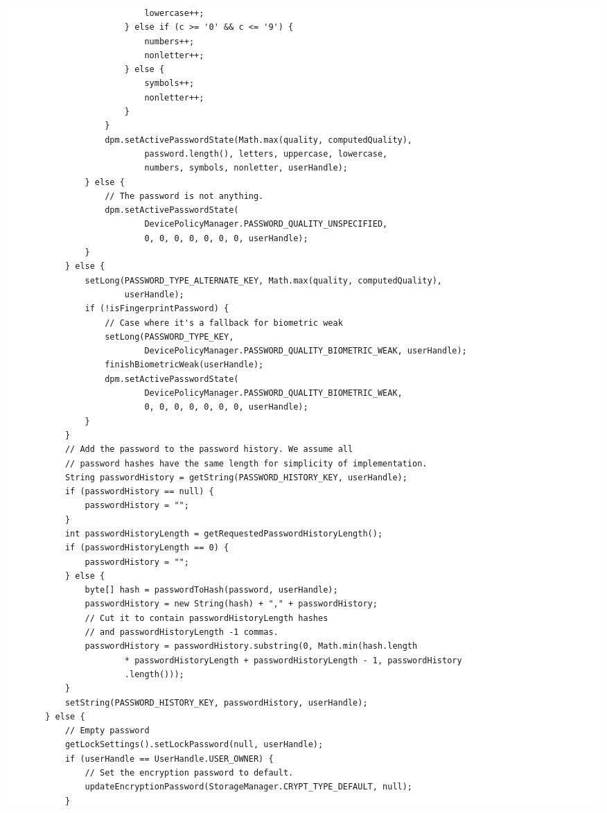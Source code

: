                                 lowercase++;
                            } else if (c >= '0' && c <= '9') {
                                numbers++;
                                nonletter++;
                            } else {
                                symbols++;
                                nonletter++;
                            }
                        }
                        dpm.setActivePasswordState(Math.max(quality, computedQuality),
                                password.length(), letters, uppercase, lowercase,
                                numbers, symbols, nonletter, userHandle);
                    } else {
                        // The password is not anything.
                        dpm.setActivePasswordState(
                                DevicePolicyManager.PASSWORD_QUALITY_UNSPECIFIED,
                                0, 0, 0, 0, 0, 0, 0, userHandle);
                    }
                } else {
                    setLong(PASSWORD_TYPE_ALTERNATE_KEY, Math.max(quality, computedQuality),
                            userHandle);
                    if (!isFingerprintPassword) {
                        // Case where it's a fallback for biometric weak
                        setLong(PASSWORD_TYPE_KEY,
                                DevicePolicyManager.PASSWORD_QUALITY_BIOMETRIC_WEAK, userHandle);
                        finishBiometricWeak(userHandle);
                        dpm.setActivePasswordState(
                                DevicePolicyManager.PASSWORD_QUALITY_BIOMETRIC_WEAK,
                                0, 0, 0, 0, 0, 0, 0, userHandle);
                    }
                }
                // Add the password to the password history. We assume all
                // password hashes have the same length for simplicity of implementation.
                String passwordHistory = getString(PASSWORD_HISTORY_KEY, userHandle);
                if (passwordHistory == null) {
                    passwordHistory = "";
                }
                int passwordHistoryLength = getRequestedPasswordHistoryLength();
                if (passwordHistoryLength == 0) {
                    passwordHistory = "";
                } else {
                    byte[] hash = passwordToHash(password, userHandle);
                    passwordHistory = new String(hash) + "," + passwordHistory;
                    // Cut it to contain passwordHistoryLength hashes
                    // and passwordHistoryLength -1 commas.
                    passwordHistory = passwordHistory.substring(0, Math.min(hash.length
                            * passwordHistoryLength + passwordHistoryLength - 1, passwordHistory
                            .length()));
                }
                setString(PASSWORD_HISTORY_KEY, passwordHistory, userHandle);
            } else {
                // Empty password
                getLockSettings().setLockPassword(null, userHandle);
                if (userHandle == UserHandle.USER_OWNER) {
                    // Set the encryption password to default.
                    updateEncryptionPassword(StorageManager.CRYPT_TYPE_DEFAULT, null);
                }
